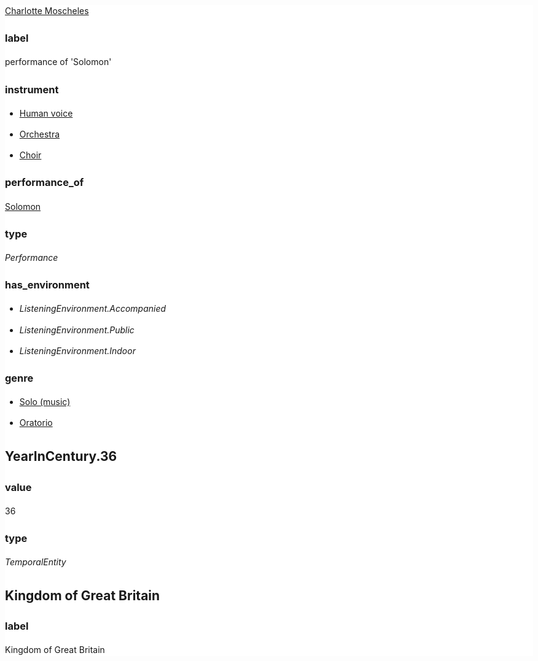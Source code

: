 [Charlotte Moscheles](#Charlotte-Moscheles)

### label


performance of 'Solomon'

### instrument

 - [Human voice](#Human-voice)

 - [Orchestra](#Orchestra)

 - [Choir](#Choir)

### performance_of


[Solomon](#Solomon)

### type


*Performance*

### has_environment

 - *ListeningEnvironment.Accompanied*

 - *ListeningEnvironment.Public*

 - *ListeningEnvironment.Indoor*

### genre

 - [Solo (music)](#Solo-(music))

 - [Oratorio](#Oratorio)

## YearInCentury.36

### value


36

### type


*TemporalEntity*

## Kingdom of Great Britain

### label


Kingdom of Great Britain
